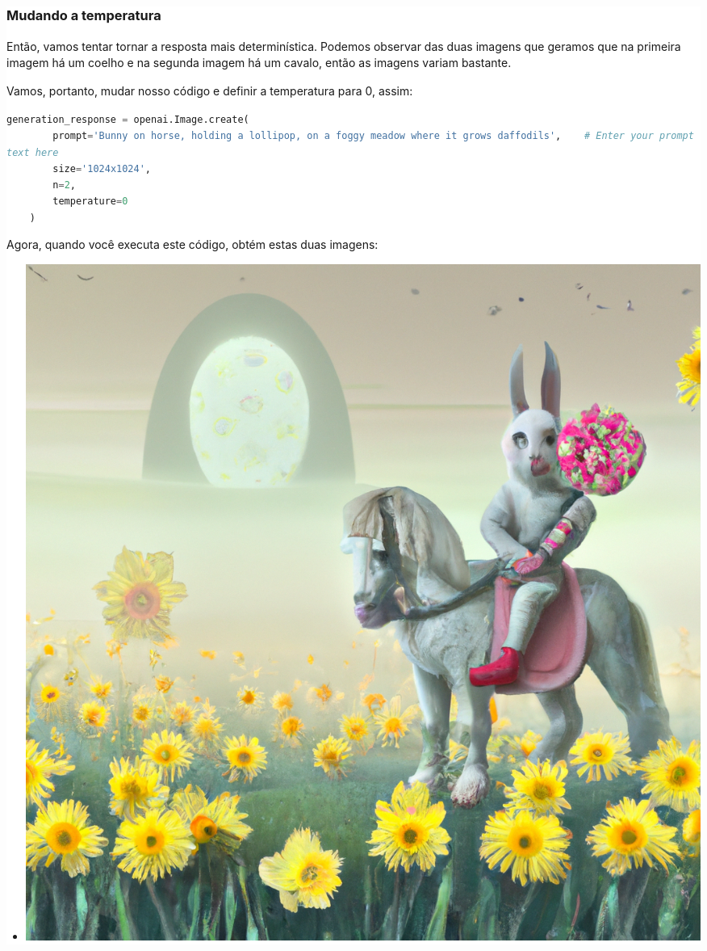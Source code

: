 ### Mudando a temperatura

Então, vamos tentar tornar a resposta mais determinística. Podemos observar das duas imagens que geramos que na primeira imagem há um coelho e na segunda imagem há um cavalo, então as imagens variam bastante.

Vamos, portanto, mudar nosso código e definir a temperatura para 0, assim:

```python
generation_response = openai.Image.create(
        prompt='Bunny on horse, holding a lollipop, on a foggy meadow where it grows daffodils',    # Enter your prompt text here
        size='1024x1024',
        n=2,
        temperature=0
    )
```

Agora, quando você executa este código, obtém estas duas imagens:

- ![Temperatura 0, v1](../../../translated_images/v1-temp-generated-image.d8557be792b5c81c2c6d2804cb7b210fe8b340106fe4ffcadf9cf7de1cd7b991.br.png)